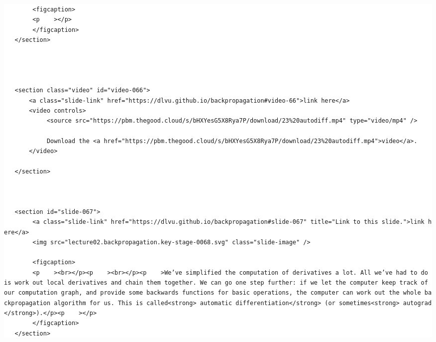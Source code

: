             <figcaption>
            <p    ></p>
            </figcaption>
       </section>




       <section class="video" id="video-066">
           <a class="slide-link" href="https://dlvu.github.io/backpropagation#video-66">link here</a>
           <video controls>
                <source src="https://pbm.thegood.cloud/s/bHXYesG5X8Rya7P/download/23%20autodiff.mp4" type="video/mp4" />

                Download the <a href="https://pbm.thegood.cloud/s/bHXYesG5X8Rya7P/download/23%20autodiff.mp4">video</a>.
           </video>

       </section>



       <section id="slide-067">
            <a class="slide-link" href="https://dlvu.github.io/backpropagation#slide-067" title="Link to this slide.">link here</a>
            <img src="lecture02.backpropagation.key-stage-0068.svg" class="slide-image" />

            <figcaption>
            <p    ><br></p><p    ><br></p><p    >We’ve simplified the computation of derivatives a lot. All we’ve had to do is work out local derivatives and chain them together. We can go one step further: if we let the computer keep track of our computation graph, and provide some backwards functions for basic operations, the computer can work out the whole backpropagation algorithm for us. This is called<strong> automatic differentiation</strong> (or sometimes<strong> autograd</strong>).</p><p    ></p>
            </figcaption>
       </section>
